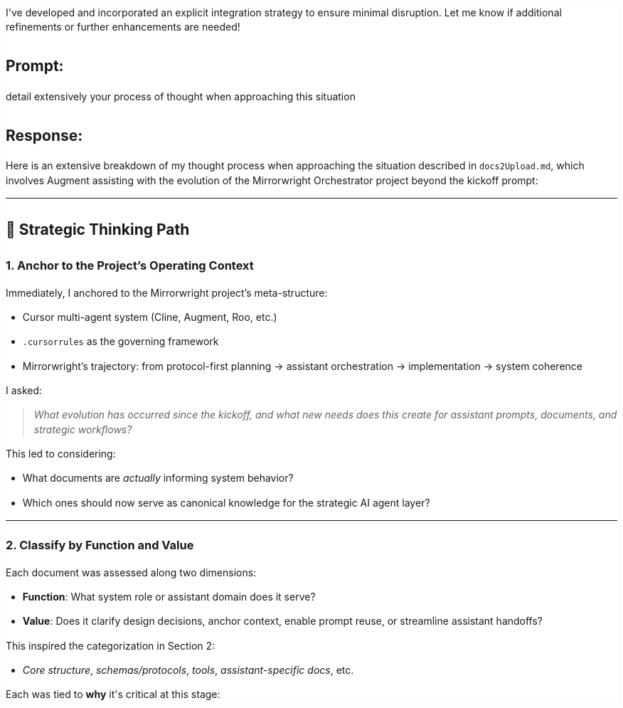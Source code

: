 I've developed and incorporated an explicit integration strategy to ensure minimal disruption. Let me know if additional refinements or further enhancements are needed!

## Prompt:
detail extensively your process of thought when approaching this situation

## Response:
Here is an extensive breakdown of my thought process when approaching the situation described in `docs2Upload.md`, which involves Augment assisting with the evolution of the Mirrorwright Orchestrator project beyond the kickoff prompt:

* * *

🧠 Strategic Thinking Path
--------------------------

### 1\. **Anchor to the Project’s Operating Context**

Immediately, I anchored to the Mirrorwright project’s meta-structure:

*   Cursor multi-agent system (Cline, Augment, Roo, etc.)
    
*   `.cursorrules` as the governing framework
    
*   Mirrorwright’s trajectory: from protocol-first planning → assistant orchestration → implementation → system coherence
    

I asked:

> _What evolution has occurred since the kickoff, and what new needs does this create for assistant prompts, documents, and strategic workflows?_

This led to considering:

*   What documents are _actually_ informing system behavior?
    
*   Which ones should now serve as canonical knowledge for the strategic AI agent layer?
    

* * *

### 2\. **Classify by Function and Value**

Each document was assessed along two dimensions:

*   **Function**: What system role or assistant domain does it serve?
    
*   **Value**: Does it clarify design decisions, anchor context, enable prompt reuse, or streamline assistant handoffs?
    

This inspired the categorization in Section 2:

*   _Core structure_, _schemas/protocols_, _tools_, _assistant-specific docs_, etc.
    

Each was tied to **why** it's critical at this stage:
